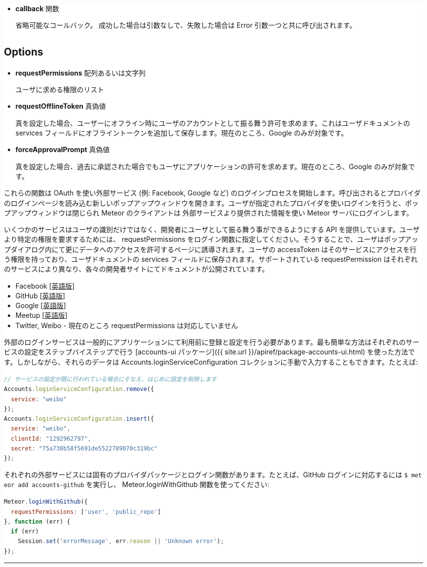 * **callback** 関数

    省略可能なコールバック。 成功した場合は引数なしで、失敗した場合は Error 引数一つと共に呼び出されます。

## Options

* **requestPermissions** 配列あるいは文字列

    ユーザに求める権限のリスト

* **requestOfflineToken** 真偽値

    真を設定した場合、ユーザーにオフライン時にユーザのアカウントとして振る舞う許可を求めます。これはユーザドキュメントの services フィールドにオフライントークンを追加して保存します。現在のところ、Google のみが対象です。

* **forceApprovalPrompt** 真偽値

    真を設定した場合、過去に承認された場合でもユーザにアプリケーションの許可を求めます。現在のところ、Google のみが対象です。

これらの関数は OAuth を使い外部サービス (例: Facebook, Google など) のログインプロセスを開始します。呼び出されるとプロバイダのログインページを読み込む新しいポップアップウィンドウを開きます。ユーザが指定されたプロバイダを使いログインを行うと、ポップアップウィンドウは閉じられ Meteor のクライアントは 外部サービスより提供された情報を使い Meteor サーバにログインします。

いくつかのサービスはユーザの識別だけではなく、開発者にユーザとして振る舞う事ができるようにする API を提供しています。ユーザより特定の権限を要求するためには、 requestPermissions をログイン関数に指定してください。そうすることで、ユーザはポップアップダイアログ内にて更にデータへのアクセスを許可するページに誘導されます。ユーザの accessToken はそのサービスにアクセスを行う権限を持っており、ユーザドキュメントの services フィールドに保存されます。サポートされている requestPermission はそれぞれのサービスにより異なり、各々の開発者サイトにてドキュメントが公開されています。

- Facebook \[[英語版](https://developers.facebook.com/docs/reference/login/)\]
- GitHub \[[英語版](http://developer.github.com/v3/oauth/#scopes)\]
- Google \[[英語版](https://developers.google.com/accounts/docs/OAuth2Login#scopeparameter)\]
- Meetup \[[英語版](http://www.meetup.com/meetup_api/auth/#oauth2-scopes)\]
- Twitter, Weibo - 現在のところ requestPermissions は対応していません

外部のログインサービスは一般的にアプリケーションにて利用前に登録と設定を行う必要があります。最も簡単な方法はそれぞれのサービスの設定をステップバイステップで行う [accounts-ui パッケージ]({{ site.url }}/apiref/package-accounts-ui.html) を使った方法です。しかしながら、それらのデータは Accounts.loginServiceConfiguration コレクションに手動で入力することもできます。たとえば:

~~~ javascript
// サービスの設定が既に行われている場合にそなえ、はじめに設定を削除します
Accounts.loginServiceConfiguration.remove({
  service: "weibo"
});
Accounts.loginServiceConfiguration.insert({
  service: "weibo",
  clientId: "1292962797",
  secret: "75a730b58f5691de5522789070c319bc"
});
~~~

それぞれの外部サービスには固有のプロバイダパッケージとログイン関数があります。たとえば、GitHub ログインに対応するには `$ meteor add accounts-github` を実行し、 Meteor.loginWithGithub 関数を使ってください:

~~~ javascript
Meteor.loginWithGithub({
  requestPermissions: ['user', 'public_repo']
}, function (err) {
  if (err)
    Session.set('errorMessage', err.reason || 'Unknown error');
});
~~~

---